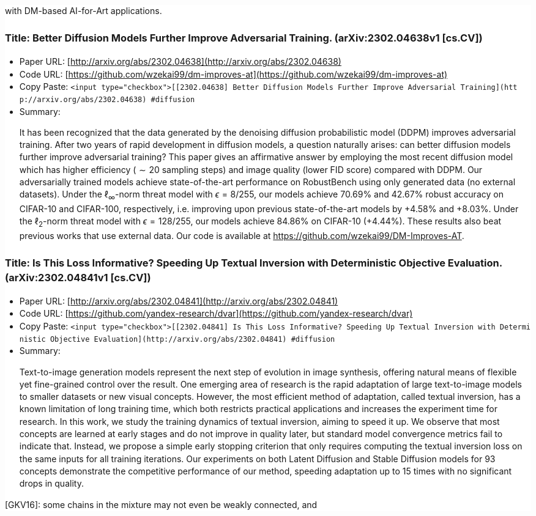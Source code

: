 with DM-based AI-for-Art applications.
</p>

### Title: Better Diffusion Models Further Improve Adversarial Training. (arXiv:2302.04638v1 [cs.CV])
* Paper URL: [http://arxiv.org/abs/2302.04638](http://arxiv.org/abs/2302.04638)
* Code URL: [https://github.com/wzekai99/dm-improves-at](https://github.com/wzekai99/dm-improves-at)
* Copy Paste: `<input type="checkbox">[[2302.04638] Better Diffusion Models Further Improve Adversarial Training](http://arxiv.org/abs/2302.04638) #diffusion`
* Summary: <p>It has been recognized that the data generated by the denoising diffusion
probabilistic model (DDPM) improves adversarial training. After two years of
rapid development in diffusion models, a question naturally arises: can better
diffusion models further improve adversarial training? This paper gives an
affirmative answer by employing the most recent diffusion model which has
higher efficiency ($\sim 20$ sampling steps) and image quality (lower FID
score) compared with DDPM. Our adversarially trained models achieve
state-of-the-art performance on RobustBench using only generated data (no
external datasets). Under the $\ell_\infty$-norm threat model with
$\epsilon=8/255$, our models achieve $70.69\%$ and $42.67\%$ robust accuracy on
CIFAR-10 and CIFAR-100, respectively, i.e. improving upon previous
state-of-the-art models by $+4.58\%$ and $+8.03\%$. Under the $\ell_2$-norm
threat model with $\epsilon=128/255$, our models achieve $84.86\%$ on CIFAR-10
($+4.44\%$). These results also beat previous works that use external data. Our
code is available at https://github.com/wzekai99/DM-Improves-AT.
</p>

### Title: Is This Loss Informative? Speeding Up Textual Inversion with Deterministic Objective Evaluation. (arXiv:2302.04841v1 [cs.CV])
* Paper URL: [http://arxiv.org/abs/2302.04841](http://arxiv.org/abs/2302.04841)
* Code URL: [https://github.com/yandex-research/dvar](https://github.com/yandex-research/dvar)
* Copy Paste: `<input type="checkbox">[[2302.04841] Is This Loss Informative? Speeding Up Textual Inversion with Deterministic Objective Evaluation](http://arxiv.org/abs/2302.04841) #diffusion`
* Summary: <p>Text-to-image generation models represent the next step of evolution in image
synthesis, offering natural means of flexible yet fine-grained control over the
result. One emerging area of research is the rapid adaptation of large
text-to-image models to smaller datasets or new visual concepts. However, the
most efficient method of adaptation, called textual inversion, has a known
limitation of long training time, which both restricts practical applications
and increases the experiment time for research. In this work, we study the
training dynamics of textual inversion, aiming to speed it up. We observe that
most concepts are learned at early stages and do not improve in quality later,
but standard model convergence metrics fail to indicate that. Instead, we
propose a simple early stopping criterion that only requires computing the
textual inversion loss on the same inputs for all training iterations. Our
experiments on both Latent Diffusion and Stable Diffusion models for 93
concepts demonstrate the competitive performance of our method, speeding
adaptation up to 15 times with no significant drops in quality.
</p>


[GKV16]: some chains in the mixture may not even be weakly connected, and